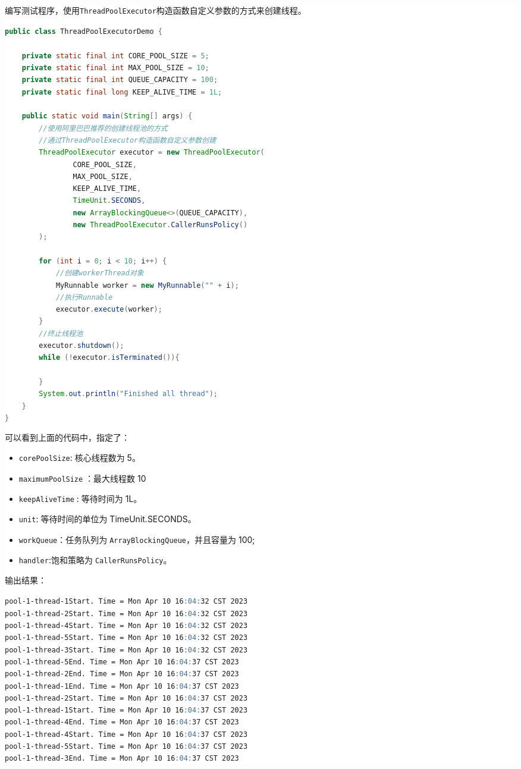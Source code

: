 编写测试程序，使用`ThreadPoolExecutor`构造函数自定义参数的方式来创建线程。

```java
public class ThreadPoolExecutorDemo {

    private static final int CORE_POOL_SIZE = 5;
    private static final int MAX_POOL_SIZE = 10;
    private static final int QUEUE_CAPACITY = 100;
    private static final long KEEP_ALIVE_TIME = 1L;

    public static void main(String[] args) {
        //使用阿里巴巴推荐的创建线程池的方式
        //通过ThreadPoolExecutor构造函数自定义参数创建
        ThreadPoolExecutor executor = new ThreadPoolExecutor(
                CORE_POOL_SIZE,
                MAX_POOL_SIZE,
                KEEP_ALIVE_TIME,
                TimeUnit.SECONDS,
                new ArrayBlockingQueue<>(QUEUE_CAPACITY),
                new ThreadPoolExecutor.CallerRunsPolicy()
        );

        for (int i = 0; i < 10; i++) {
            //创建workerThread对象
            MyRunnable worker = new MyRunnable("" + i);
            //执行Runnable
            executor.execute(worker);
        }
        //终止线程池
        executor.shutdown();
        while (!executor.isTerminated()){

        }
        System.out.println("Finished all thread");
    }
}
```

可以看到上面的代码中，指定了：

- `corePoolSize`: 核心线程数为 5。

- `maximumPoolSize` ：最大线程数 10

- `keepAliveTime` : 等待时间为 1L。

- `unit`: 等待时间的单位为 TimeUnit.SECONDS。

- `workQueue`：任务队列为 `ArrayBlockingQueue`，并且容量为 100;

- `handler`:饱和策略为 `CallerRunsPolicy`。

输出结果：

```markdown
pool-1-thread-1Start. Time = Mon Apr 10 16:04:32 CST 2023
pool-1-thread-2Start. Time = Mon Apr 10 16:04:32 CST 2023
pool-1-thread-4Start. Time = Mon Apr 10 16:04:32 CST 2023
pool-1-thread-5Start. Time = Mon Apr 10 16:04:32 CST 2023
pool-1-thread-3Start. Time = Mon Apr 10 16:04:32 CST 2023
pool-1-thread-5End. Time = Mon Apr 10 16:04:37 CST 2023
pool-1-thread-2End. Time = Mon Apr 10 16:04:37 CST 2023
pool-1-thread-1End. Time = Mon Apr 10 16:04:37 CST 2023
pool-1-thread-2Start. Time = Mon Apr 10 16:04:37 CST 2023
pool-1-thread-1Start. Time = Mon Apr 10 16:04:37 CST 2023
pool-1-thread-4End. Time = Mon Apr 10 16:04:37 CST 2023
pool-1-thread-4Start. Time = Mon Apr 10 16:04:37 CST 2023
pool-1-thread-5Start. Time = Mon Apr 10 16:04:37 CST 2023
pool-1-thread-3End. Time = Mon Apr 10 16:04:37 CST 2023
```